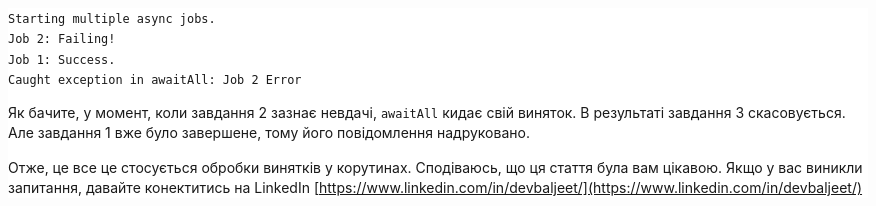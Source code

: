 ```text
Starting multiple async jobs.  
Job 2: Failing!  
Job 1: Success.  
Caught exception in awaitAll: Job 2 Error
```

Як бачите, у момент, коли завдання 2 зазнає невдачі, `awaitAll` кидає свій виняток. В результаті завдання 3 скасовується. Але завдання 1 вже було завершене, тому його повідомлення надруковано.

Отже, це все це стосується обробки винятків у корутинах. Сподіваюсь, що ця стаття була вам цікавою.
Якщо у вас виникли запитання, давайте конектитись на LinkedIn
[https://www.linkedin.com/in/devbaljeet/](https://www.linkedin.com/in/devbaljeet/)